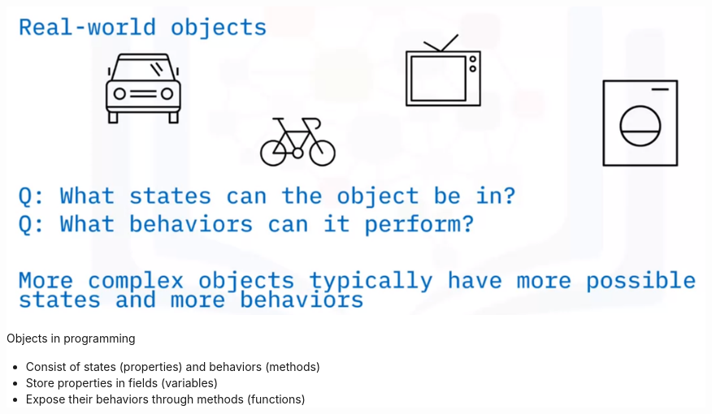 ![](assets/Pasted%20image%2020230522103206.png)

Objects in programming
- Consist of states (properties) and behaviors (methods)
- Store properties in fields (variables)
- Expose their behaviors through methods (functions)
